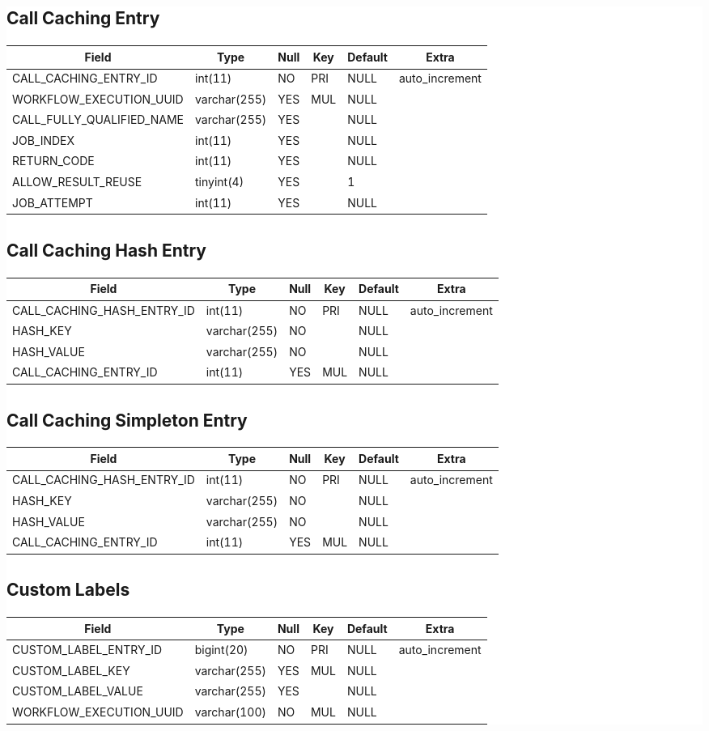 ## Call Caching Entry

| Field                     | Type         | Null | Key | Default | Extra          |
|---------------------------|--------------|------|-----|---------|----------------|
| CALL_CACHING_ENTRY_ID     | int(11)      | NO   | PRI | NULL    | auto_increment |
| WORKFLOW_EXECUTION_UUID   | varchar(255) | YES  | MUL | NULL    |                |
| CALL_FULLY_QUALIFIED_NAME | varchar(255) | YES  |     | NULL    |                |
| JOB_INDEX                 | int(11)      | YES  |     | NULL    |                |
| RETURN_CODE               | int(11)      | YES  |     | NULL    |                |
| ALLOW_RESULT_REUSE        | tinyint(4)   | YES  |     | 1       |                |
| JOB_ATTEMPT               | int(11)      | YES  |     | NULL    |                |

## Call Caching Hash Entry

| Field                      | Type         | Null | Key | Default | Extra          |
|----------------------------|--------------|------|-----|---------|----------------|
| CALL_CACHING_HASH_ENTRY_ID | int(11)      | NO   | PRI | NULL    | auto_increment |
| HASH_KEY                   | varchar(255) | NO   |     | NULL    |                |
| HASH_VALUE                 | varchar(255) | NO   |     | NULL    |                |
| CALL_CACHING_ENTRY_ID      | int(11)      | YES  | MUL | NULL    |                |

## Call Caching Simpleton Entry

| Field                      | Type         | Null | Key | Default | Extra          |
|----------------------------|--------------|------|-----|---------|----------------|
| CALL_CACHING_HASH_ENTRY_ID | int(11)      | NO   | PRI | NULL    | auto_increment |
| HASH_KEY                   | varchar(255) | NO   |     | NULL    |                |
| HASH_VALUE                 | varchar(255) | NO   |     | NULL    |                |
| CALL_CACHING_ENTRY_ID      | int(11)      | YES  | MUL | NULL    |                |

## Custom Labels

| Field                   | Type         | Null | Key | Default | Extra          |
|-------------------------|--------------|------|-----|---------|----------------|
| CUSTOM_LABEL_ENTRY_ID   | bigint(20)   | NO   | PRI | NULL    | auto_increment |
| CUSTOM_LABEL_KEY        | varchar(255) | YES  | MUL | NULL    |                |
| CUSTOM_LABEL_VALUE      | varchar(255) | YES  |     | NULL    |                |
| WORKFLOW_EXECUTION_UUID | varchar(100) | NO   | MUL | NULL    |                |
